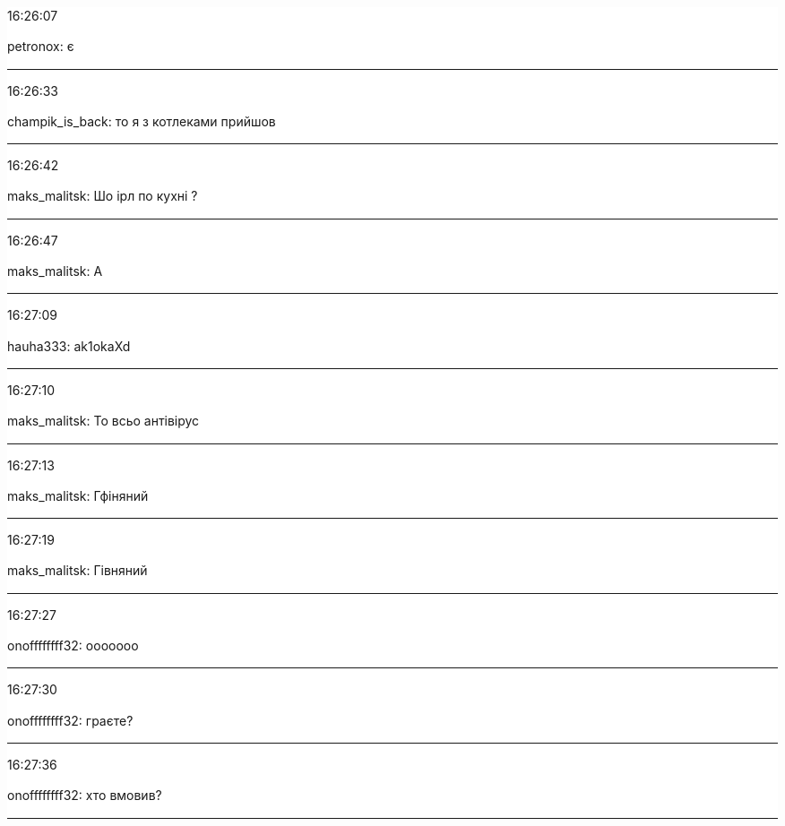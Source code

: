 16:26:07

petronox: є

---

16:26:33

champik_is_back: то я з котлеками прийшов

---

16:26:42

maks_malitsk: Шо ірл по кухні ?

---

16:26:47

maks_malitsk: А

---

16:27:09

hauha333: ak1okaXd

---

16:27:10

maks_malitsk: То всьо антівірус

---

16:27:13

maks_malitsk: Гфіняний

---

16:27:19

maks_malitsk: Гівняний

---

16:27:27

onoffffffff32: ооооооо

---

16:27:30

onoffffffff32: граєте?

---

16:27:36

onoffffffff32: хто вмовив?

---